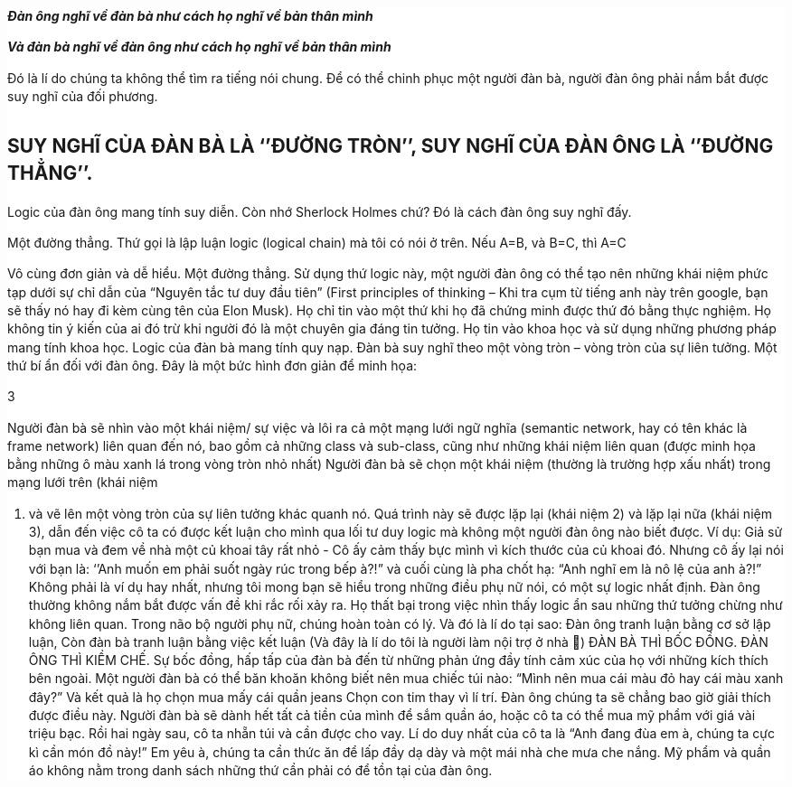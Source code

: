 __*Đàn ông nghĩ về đàn bà như cách họ nghĩ về bản thân mình*__

__*Và đàn bà nghĩ về đàn ông như cách họ nghĩ về bản thân mình*__

Đó là lí do chúng ta không thể tìm ra tiếng nói chung. Để có thể chinh phục một người đàn bà, người đàn ông phải nắm bắt được suy nghĩ của đối phương.

## SUY NGHĨ CỦA ĐÀN BÀ LÀ ‘’ĐƯỜNG TRÒN’’, SUY NGHĨ CỦA ĐÀN ÔNG LÀ ‘’ĐƯỜNG THẲNG’’.

Logic của đàn ông mang tính suy diễn. Còn nhớ Sherlock Holmes chứ? Đó là cách đàn ông suy nghĩ đấy.

Một đường thẳng. Thứ gọi là lập luận logic (logical chain) mà tôi có nói ở trên.
Nếu A=B, và B=C, thì A=C

Vô cùng đơn giản và dễ hiểu. Một đường thẳng.
Sử dụng thứ logic này, một người đàn ông có thể tạo nên những khái niệm phức tạp dưới sự chỉ dẫn của
“Nguyên tắc tư duy đầu tiên” (First principles of thinking – Khi tra cụm từ tiếng anh này trên google, bạn
sẽ thấy nó hay đi kèm cùng tên của Elon Musk). Họ chỉ tin vào một thứ khi họ đã chứng minh được thứ
đó bằng thực nghiệm. Họ không tin ý kiến của ai đó trừ khi người đó là một chuyên gia đáng tin tưởng.
Họ tin vào khoa học và sử dụng những phương pháp mang tính khoa học.
Logic của đàn bà mang tính quy nạp. Đàn bà suy nghĩ theo một vòng tròn – vòng tròn của sự liên tưởng.
Một thứ bí ẩn đối với đàn ông. Đây là một bức hình đơn giản để minh họa:

3

Người đàn bà sẽ nhìn vào một khái niệm/ sự việc và lôi ra cả một mạng lưới ngữ nghĩa (semantic
network, hay có tên khác là frame network) liên quan đến nó, bao gồm cả những class và sub-class, cũng
như những khái niệm liên quan (được minh họa bằng những ô màu xanh lá trong vòng tròn nhỏ nhất)
Người đàn bà sẽ chọn một khái niệm (thường là trường hợp xấu nhất) trong mạng lưới trên (khái niệm
1) và vẽ lên một vòng tròn của sự liên tưởng khác quanh nó. Quá trình này sẽ được lặp lại (khái niệm 2)
và lặp lại nữa (khái niệm 3), dẫn đến việc cô ta có được kết luận cho mình qua lối tư duy logic mà không
một người đàn ông nào biết được.
Ví dụ: Giả sử bạn mua và đem về nhà một củ khoai tây rất nhỏ - Cô ấy cảm thấy bực mình vì kích thước
của củ khoai đó. Nhưng cô ấy lại nói với bạn là: ‘’Anh muốn em phải suốt ngày rúc trong bếp à?!” và cuối
cùng là pha chốt hạ: “Anh nghĩ em là nô lệ của anh à?!”
Không phải là ví dụ hay nhất, nhưng tôi mong bạn sẽ hiểu trong những điều phụ nữ nói, có một sự logic
nhất định.
Đàn ông thường không nắm bắt được vấn đề khi rắc rối xảy ra. Họ thất bại trong việc nhìn thấy logic ẩn
sau những thứ tưởng chừng như không liên quan. Trong não bộ người phụ nữ, chúng hoàn toàn có lý.
Và đó là lí do tại sao:
Đàn ông tranh luận bằng cơ sở lập luận, Còn đàn bà tranh luận bằng việc kết luận
(Và đây là lí do tôi là người làm nội trợ ở nhà )
ĐÀN BÀ THÌ BỐC ĐỒNG. ĐÀN ÔNG THÌ KIỀM CHẾ.
Sự bốc đồng, hấp tấp của đàn bà đến từ những phản ứng đầy tính cảm xúc của họ với những kích thích
bên ngoài.
Một người đàn bà có thể băn khoăn không biết nên mua chiếc túi nào: “Mình nên mua cái màu đỏ hay
cái màu xanh đây?” Và kết quả là họ chọn mua mấy cái quần jeans
Chọn con tim thay vì lí trí. Đàn ông chúng ta sẽ chẳng bao giờ giải thích được điều này.
Người đàn bà sẽ dành hết tất cả tiền của mình để sắm quần áo, hoặc cô ta có thể mua mỹ phẩm với giá
vài triệu bạc. Rồi hai ngày sau, cô ta nhẵn túi và cần được cho vay. Lí do duy nhất của cô ta là “Anh đang
đùa em à, chúng ta cực kì cần món đồ này!”
Em yêu à, chúng ta cần thức ăn để lấp đầy dạ dày và một mái nhà che mưa che nắng. Mỹ phẩm và quần
áo không nằm trong danh sách những thứ cần phải có để tồn tại của đàn ông.